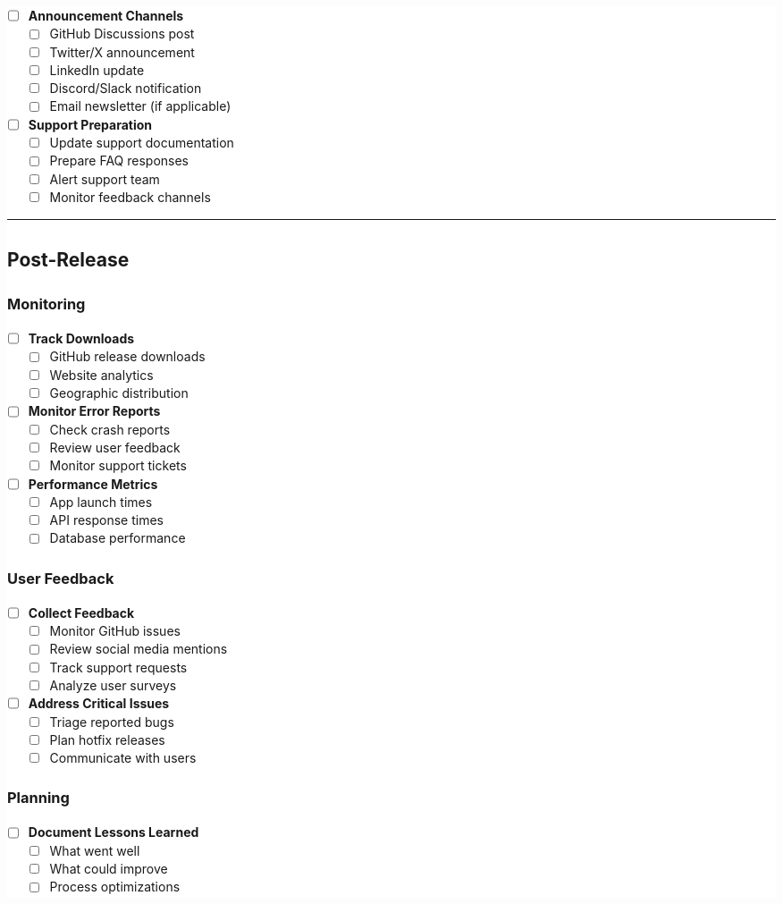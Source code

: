 - [ ] **Announcement Channels**
  - [ ] GitHub Discussions post
  - [ ] Twitter/X announcement
  - [ ] LinkedIn update
  - [ ] Discord/Slack notification
  - [ ] Email newsletter (if applicable)

- [ ] **Support Preparation**
  - [ ] Update support documentation
  - [ ] Prepare FAQ responses
  - [ ] Alert support team
  - [ ] Monitor feedback channels

---

## Post-Release

### Monitoring

- [ ] **Track Downloads**
  - [ ] GitHub release downloads
  - [ ] Website analytics
  - [ ] Geographic distribution

- [ ] **Monitor Error Reports**
  - [ ] Check crash reports
  - [ ] Review user feedback
  - [ ] Monitor support tickets

- [ ] **Performance Metrics**
  - [ ] App launch times
  - [ ] API response times
  - [ ] Database performance

### User Feedback

- [ ] **Collect Feedback**
  - [ ] Monitor GitHub issues
  - [ ] Review social media mentions
  - [ ] Track support requests
  - [ ] Analyze user surveys

- [ ] **Address Critical Issues**
  - [ ] Triage reported bugs
  - [ ] Plan hotfix releases
  - [ ] Communicate with users

### Planning

- [ ] **Document Lessons Learned**
  - [ ] What went well
  - [ ] What could improve
  - [ ] Process optimizations
